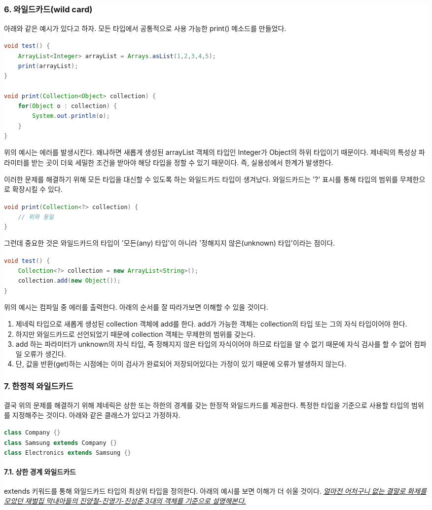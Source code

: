 ### 6. 와일드카드(wild card)

아래와 같은 예시가 있다고 하자. 모든 타입에서 공통적으로 사용 가능한 print() 메소드를 만들었다.

```java
void test() {
    ArrayList<Integer> arrayList = Arrays.asList(1,2,3,4,5);
    print(arrayList);
}

void print(Collection<Object> collection) {
    for(Object o : collection) {
        System.out.println(o);
    }
}
```

위의 예시는 에러를 발생시킨다. 왜냐하면 새롭게 생성된 arrayList 객체의 타입인 Integer가 Object의 하위 타입이기 때문이다. 제네릭의 특성상 파라미터를 받는 곳이 더욱 세밀한 조건을 받아야 해당 타입을 정할 수 있기 때문이다. 즉, 실용성에서 한계가 발생한다.

이러한 문제를 해결하기 위해 모든 타입을 대신할 수 있도록 하는 와일드카드 타입이 생겨났다. 와일드카드는 '?' 표시를 통해 타입의 범위를 무제한으로 확장시킬 수 있다. 

```java
void print(Collection<?> collection) {
    // 위와 동일
}
```

그런데 중요한 것은 와일드카드의 타입이 '모든(any) 타입'이 아니라 '정해지지 않은(unknown) 타입'이라는 점이다. 

```java
void test() {
    Collection<?> collection = new ArrayList<String>();
    collection.add(new Object());
}
```

위의 예시는 컴파일 중 에러를 출력한다. 아래의 순서를 잘 따라가보면 이해할 수 있을 것이다.
1. 제네릭 타입으로 새롭게 생성된 collection 객체에 add를 한다. add가 가능한 객체는 collection의 타입 또는 그의 자식 타입이어야 한다.
2. 하지만 와일드카드로 선언되었기 때문에 collection 객체는 무제한의 범위를 갖는다.
3. add 하는 파라미터가 unknown의 자식 타입, 즉 정해지지 않은 타입의 자식이어야 하므로 타입을 알 수 없기 때문에 자식 검사를 할 수 없어 컴파일 오류가 생긴다.
4. 단, 값을 반환(get)하는 시점에는 이미 검사가 완료되어 저장되어있다는 가정이 있기 때문에 오류가 발생하지 않는다.

### 7. 한정적 와일드카드

결국 위의 문제를 해결하기 위해 제네릭은 상한 또는 하한의 경계를 갖는 한정적 와일드카드를 제공한다. 특정한 타입을 기준으로 사용할 타입의 범위를 지정해주는 것이다. 아래와 같은 클래스가 있다고 가정하자.

```java
class Company {}
class Samsung extends Company {}
class Electronics extends Samsung {}
```

#### 7.1. 상한 경계 와일드카드

extends 키워드를 통해 와일드카드 타입의 최상위 타입을 정의한다. 아래의 예시를 보면 이해가 더 쉬울 것이다. <u>*얼마전 어처구니 없는 결말로 화제를 모았던 재벌집 막내아들의 진양철-진영기-진성준 3대의 객체를 기준으로 설명해본다.*</u>
